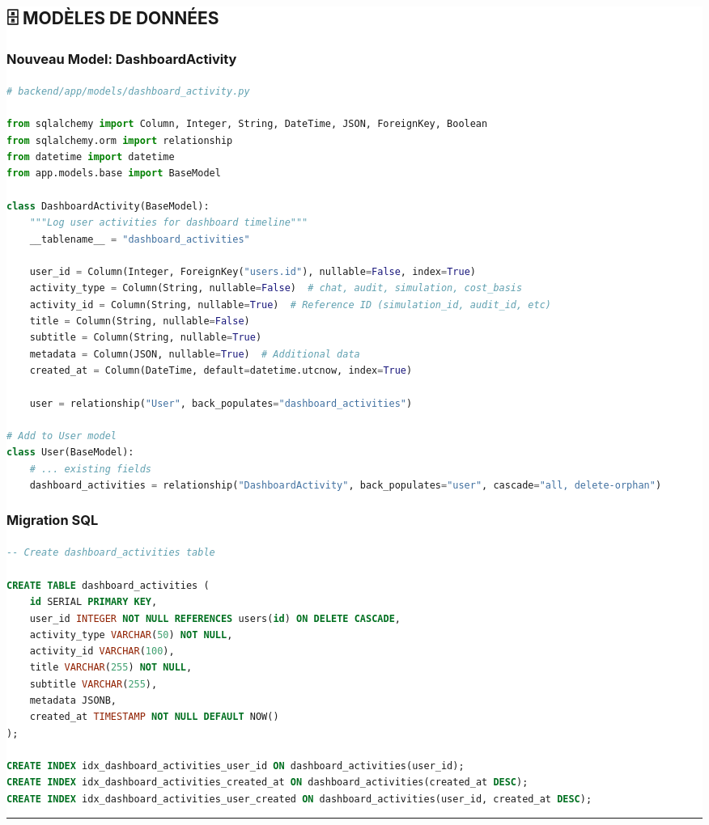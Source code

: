 
## 🗄️ MODÈLES DE DONNÉES

### Nouveau Model: DashboardActivity

```python
# backend/app/models/dashboard_activity.py

from sqlalchemy import Column, Integer, String, DateTime, JSON, ForeignKey, Boolean
from sqlalchemy.orm import relationship
from datetime import datetime
from app.models.base import BaseModel

class DashboardActivity(BaseModel):
    """Log user activities for dashboard timeline"""
    __tablename__ = "dashboard_activities"

    user_id = Column(Integer, ForeignKey("users.id"), nullable=False, index=True)
    activity_type = Column(String, nullable=False)  # chat, audit, simulation, cost_basis
    activity_id = Column(String, nullable=True)  # Reference ID (simulation_id, audit_id, etc)
    title = Column(String, nullable=False)
    subtitle = Column(String, nullable=True)
    metadata = Column(JSON, nullable=True)  # Additional data
    created_at = Column(DateTime, default=datetime.utcnow, index=True)

    user = relationship("User", back_populates="dashboard_activities")

# Add to User model
class User(BaseModel):
    # ... existing fields
    dashboard_activities = relationship("DashboardActivity", back_populates="user", cascade="all, delete-orphan")
```

### Migration SQL

```sql
-- Create dashboard_activities table

CREATE TABLE dashboard_activities (
    id SERIAL PRIMARY KEY,
    user_id INTEGER NOT NULL REFERENCES users(id) ON DELETE CASCADE,
    activity_type VARCHAR(50) NOT NULL,
    activity_id VARCHAR(100),
    title VARCHAR(255) NOT NULL,
    subtitle VARCHAR(255),
    metadata JSONB,
    created_at TIMESTAMP NOT NULL DEFAULT NOW()
);

CREATE INDEX idx_dashboard_activities_user_id ON dashboard_activities(user_id);
CREATE INDEX idx_dashboard_activities_created_at ON dashboard_activities(created_at DESC);
CREATE INDEX idx_dashboard_activities_user_created ON dashboard_activities(user_id, created_at DESC);
```

---